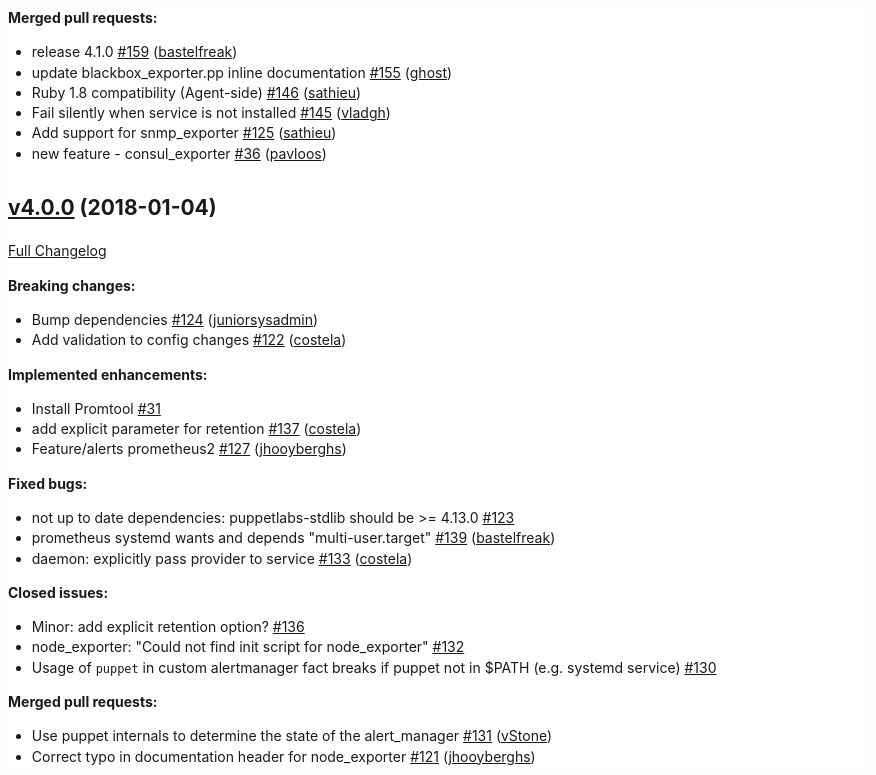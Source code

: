 **Merged pull requests:**

- release 4.1.0 [\#159](https://github.com/voxpupuli/puppet-prometheus/pull/159) ([bastelfreak](https://github.com/bastelfreak))
- update blackbox\_exporter.pp inline documentation [\#155](https://github.com/voxpupuli/puppet-prometheus/pull/155) ([ghost](https://github.com/ghost))
- Ruby 1.8 compatibility \(Agent-side\) [\#146](https://github.com/voxpupuli/puppet-prometheus/pull/146) ([sathieu](https://github.com/sathieu))
- Fail silently when service is not installed [\#145](https://github.com/voxpupuli/puppet-prometheus/pull/145) ([vladgh](https://github.com/vladgh))
- Add support for snmp\_exporter [\#125](https://github.com/voxpupuli/puppet-prometheus/pull/125) ([sathieu](https://github.com/sathieu))
- new feature - consul\_exporter [\#36](https://github.com/voxpupuli/puppet-prometheus/pull/36) ([pavloos](https://github.com/pavloos))

## [v4.0.0](https://github.com/voxpupuli/puppet-prometheus/tree/v4.0.0) (2018-01-04)

[Full Changelog](https://github.com/voxpupuli/puppet-prometheus/compare/v3.1.0...v4.0.0)

**Breaking changes:**

- Bump dependencies [\#124](https://github.com/voxpupuli/puppet-prometheus/pull/124) ([juniorsysadmin](https://github.com/juniorsysadmin))
- Add validation to config changes [\#122](https://github.com/voxpupuli/puppet-prometheus/pull/122) ([costela](https://github.com/costela))

**Implemented enhancements:**

- Install Promtool [\#31](https://github.com/voxpupuli/puppet-prometheus/issues/31)
- add explicit parameter for retention [\#137](https://github.com/voxpupuli/puppet-prometheus/pull/137) ([costela](https://github.com/costela))
- Feature/alerts prometheus2 [\#127](https://github.com/voxpupuli/puppet-prometheus/pull/127) ([jhooyberghs](https://github.com/jhooyberghs))

**Fixed bugs:**

- not up to date dependencies: puppetlabs-stdlib should be \>= 4.13.0 [\#123](https://github.com/voxpupuli/puppet-prometheus/issues/123)
- prometheus systemd wants and depends "multi-user.target" [\#139](https://github.com/voxpupuli/puppet-prometheus/pull/139) ([bastelfreak](https://github.com/bastelfreak))
- daemon: explicitly pass provider to service [\#133](https://github.com/voxpupuli/puppet-prometheus/pull/133) ([costela](https://github.com/costela))

**Closed issues:**

- Minor: add explicit retention option? [\#136](https://github.com/voxpupuli/puppet-prometheus/issues/136)
- node\_exporter: "Could not find init script for node\_exporter" [\#132](https://github.com/voxpupuli/puppet-prometheus/issues/132)
- Usage of `puppet` in custom alertmanager fact breaks if puppet not in $PATH \(e.g. systemd service\) [\#130](https://github.com/voxpupuli/puppet-prometheus/issues/130)

**Merged pull requests:**

- Use puppet internals to determine the state of the alert\_manager [\#131](https://github.com/voxpupuli/puppet-prometheus/pull/131) ([vStone](https://github.com/vStone))
- Correct typo in documentation header for node\_exporter [\#121](https://github.com/voxpupuli/puppet-prometheus/pull/121) ([jhooyberghs](https://github.com/jhooyberghs))
